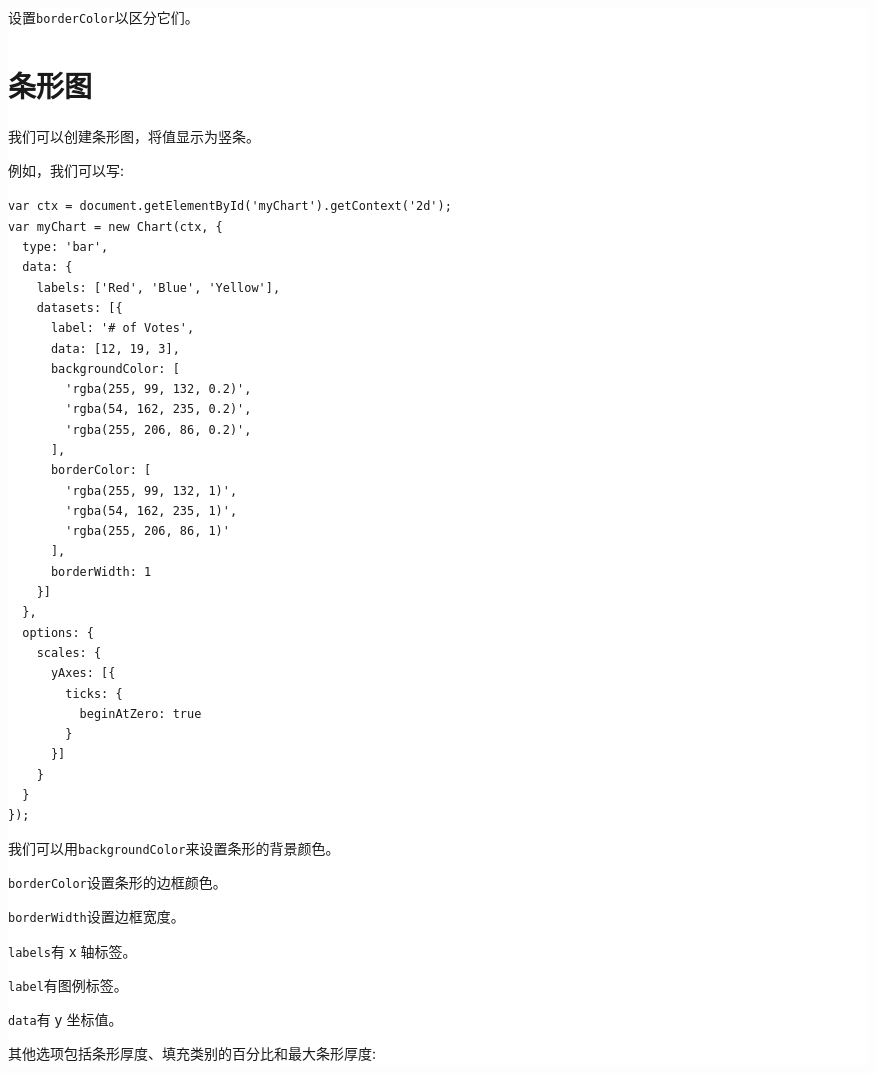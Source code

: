 设置`borderColor`以区分它们。

# 条形图

我们可以创建条形图，将值显示为竖条。

例如，我们可以写:

```
var ctx = document.getElementById('myChart').getContext('2d');
var myChart = new Chart(ctx, {
  type: 'bar',
  data: {
    labels: ['Red', 'Blue', 'Yellow'],
    datasets: [{
      label: '# of Votes',
      data: [12, 19, 3],
      backgroundColor: [
        'rgba(255, 99, 132, 0.2)',
        'rgba(54, 162, 235, 0.2)',
        'rgba(255, 206, 86, 0.2)',
      ],
      borderColor: [
        'rgba(255, 99, 132, 1)',
        'rgba(54, 162, 235, 1)',
        'rgba(255, 206, 86, 1)'
      ],
      borderWidth: 1
    }]
  },
  options: {
    scales: {
      yAxes: [{
        ticks: {
          beginAtZero: true
        }
      }]
    }
  }
});
```

我们可以用`backgroundColor`来设置条形的背景颜色。

`borderColor`设置条形的边框颜色。

`borderWidth`设置边框宽度。

`labels`有 x 轴标签。

`label`有图例标签。

`data`有 y 坐标值。

其他选项包括条形厚度、填充类别的百分比和最大条形厚度:
